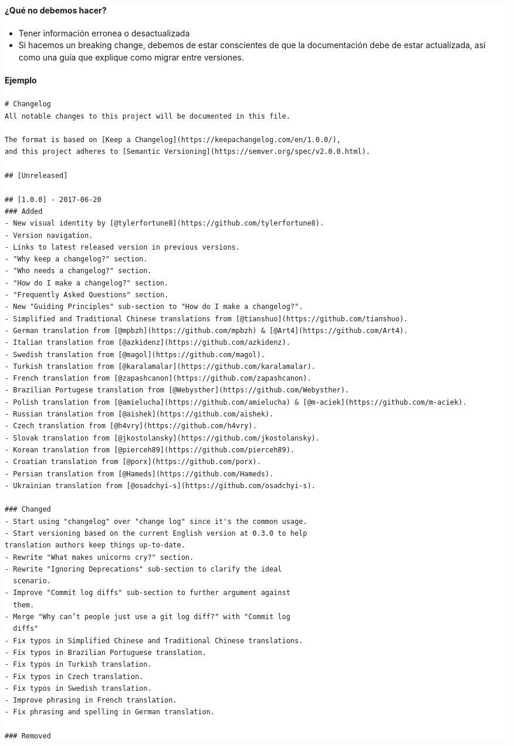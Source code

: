 #### ¿Qué no debemos hacer?

- Tener información erronea o desactualizada
- Si hacemos un breaking change, debemos de estar conscientes de que la documentación debe de estar actualizada, así como una guía que explique como migrar entre versiones.

#### Ejemplo

```
# Changelog
All notable changes to this project will be documented in this file.

The format is based on [Keep a Changelog](https://keepachangelog.com/en/1.0.0/),
and this project adheres to [Semantic Versioning](https://semver.org/spec/v2.0.0.html).

## [Unreleased]

## [1.0.0] - 2017-06-20
### Added
- New visual identity by [@tylerfortune8](https://github.com/tylerfortune8).
- Version navigation.
- Links to latest released version in previous versions.
- "Why keep a changelog?" section.
- "Who needs a changelog?" section.
- "How do I make a changelog?" section.
- "Frequently Asked Questions" section.
- New "Guiding Principles" sub-section to "How do I make a changelog?".
- Simplified and Traditional Chinese translations from [@tianshuo](https://github.com/tianshuo).
- German translation from [@mpbzh](https://github.com/mpbzh) & [@Art4](https://github.com/Art4).
- Italian translation from [@azkidenz](https://github.com/azkidenz).
- Swedish translation from [@magol](https://github.com/magol).
- Turkish translation from [@karalamalar](https://github.com/karalamalar).
- French translation from [@zapashcanon](https://github.com/zapashcanon).
- Brazilian Portugese translation from [@Webysther](https://github.com/Webysther).
- Polish translation from [@amielucha](https://github.com/amielucha) & [@m-aciek](https://github.com/m-aciek).
- Russian translation from [@aishek](https://github.com/aishek).
- Czech translation from [@h4vry](https://github.com/h4vry).
- Slovak translation from [@jkostolansky](https://github.com/jkostolansky).
- Korean translation from [@pierceh89](https://github.com/pierceh89).
- Croatian translation from [@porx](https://github.com/porx).
- Persian translation from [@Hameds](https://github.com/Hameds).
- Ukrainian translation from [@osadchyi-s](https://github.com/osadchyi-s).

### Changed
- Start using "changelog" over "change log" since it's the common usage.
- Start versioning based on the current English version at 0.3.0 to help
translation authors keep things up-to-date.
- Rewrite "What makes unicorns cry?" section.
- Rewrite "Ignoring Deprecations" sub-section to clarify the ideal
  scenario.
- Improve "Commit log diffs" sub-section to further argument against
  them.
- Merge "Why can’t people just use a git log diff?" with "Commit log
  diffs"
- Fix typos in Simplified Chinese and Traditional Chinese translations.
- Fix typos in Brazilian Portuguese translation.
- Fix typos in Turkish translation.
- Fix typos in Czech translation.
- Fix typos in Swedish translation.
- Improve phrasing in French translation.
- Fix phrasing and spelling in German translation.

### Removed
```
